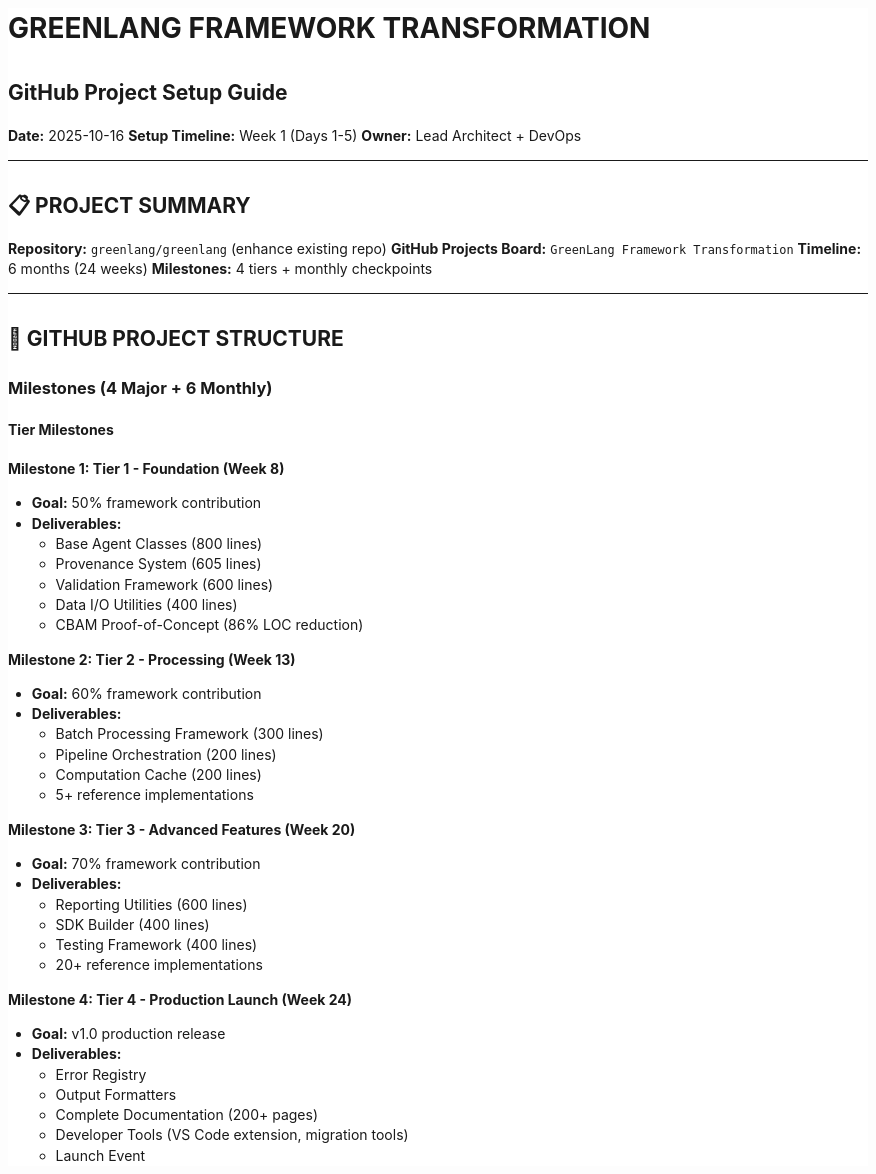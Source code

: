 # GREENLANG FRAMEWORK TRANSFORMATION
## GitHub Project Setup Guide

**Date:** 2025-10-16
**Setup Timeline:** Week 1 (Days 1-5)
**Owner:** Lead Architect + DevOps

---

## 📋 PROJECT SUMMARY

**Repository:** `greenlang/greenlang` (enhance existing repo)
**GitHub Projects Board:** `GreenLang Framework Transformation`
**Timeline:** 6 months (24 weeks)
**Milestones:** 4 tiers + monthly checkpoints

---

## 🎯 GITHUB PROJECT STRUCTURE

### Milestones (4 Major + 6 Monthly)

#### Tier Milestones

**Milestone 1: Tier 1 - Foundation (Week 8)**
- **Goal:** 50% framework contribution
- **Deliverables:**
  - Base Agent Classes (800 lines)
  - Provenance System (605 lines)
  - Validation Framework (600 lines)
  - Data I/O Utilities (400 lines)
  - CBAM Proof-of-Concept (86% LOC reduction)

**Milestone 2: Tier 2 - Processing (Week 13)**
- **Goal:** 60% framework contribution
- **Deliverables:**
  - Batch Processing Framework (300 lines)
  - Pipeline Orchestration (200 lines)
  - Computation Cache (200 lines)
  - 5+ reference implementations

**Milestone 3: Tier 3 - Advanced Features (Week 20)**
- **Goal:** 70% framework contribution
- **Deliverables:**
  - Reporting Utilities (600 lines)
  - SDK Builder (400 lines)
  - Testing Framework (400 lines)
  - 20+ reference implementations

**Milestone 4: Tier 4 - Production Launch (Week 24)**
- **Goal:** v1.0 production release
- **Deliverables:**
  - Error Registry
  - Output Formatters
  - Complete Documentation (200+ pages)
  - Developer Tools (VS Code extension, migration tools)
  - Launch Event
